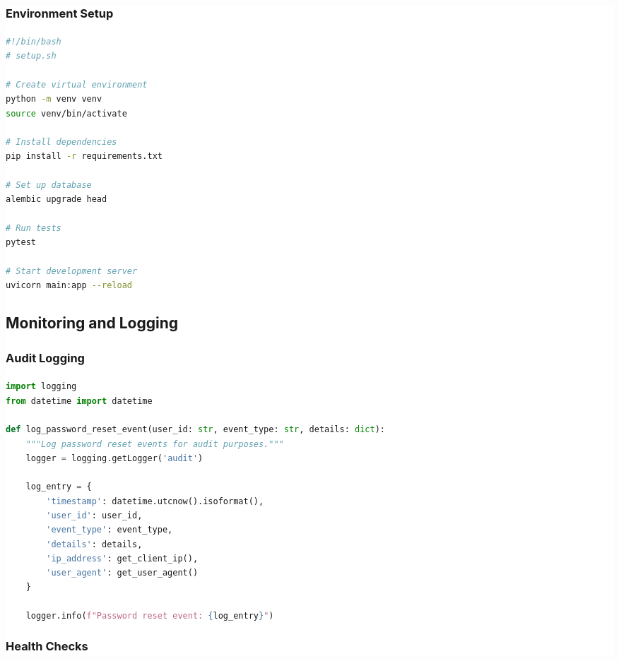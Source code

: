 ```yaml
```

### Environment Setup

```bash
#!/bin/bash
# setup.sh

# Create virtual environment
python -m venv venv
source venv/bin/activate

# Install dependencies
pip install -r requirements.txt

# Set up database
alembic upgrade head

# Run tests
pytest

# Start development server
uvicorn main:app --reload
```

## Monitoring and Logging

### Audit Logging

```python
import logging
from datetime import datetime

def log_password_reset_event(user_id: str, event_type: str, details: dict):
    """Log password reset events for audit purposes."""
    logger = logging.getLogger('audit')
    
    log_entry = {
        'timestamp': datetime.utcnow().isoformat(),
        'user_id': user_id,
        'event_type': event_type,
        'details': details,
        'ip_address': get_client_ip(),
        'user_agent': get_user_agent()
    }
    
    logger.info(f"Password reset event: {log_entry}")
```

### Health Checks
